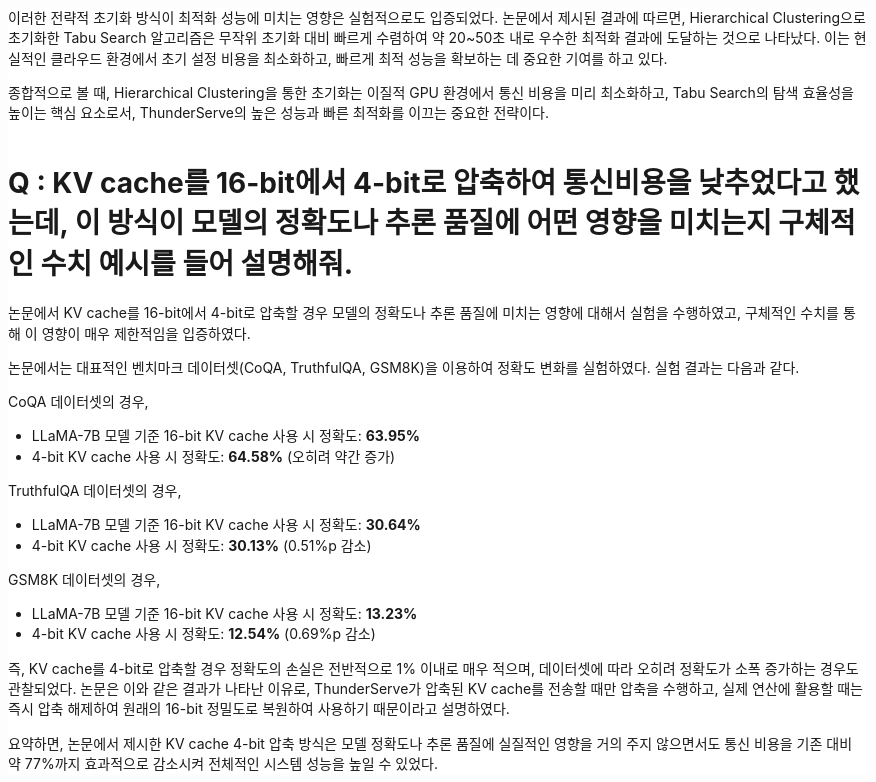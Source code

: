 이러한 전략적 초기화 방식이 최적화 성능에 미치는 영향은 실험적으로도 입증되었다. 논문에서 제시된 결과에 따르면, Hierarchical Clustering으로 초기화한 Tabu Search 알고리즘은 무작위 초기화 대비 빠르게 수렴하여 약 20~50초 내로 우수한 최적화 결과에 도달하는 것으로 나타났다. 이는 현실적인 클라우드 환경에서 초기 설정 비용을 최소화하고, 빠르게 최적 성능을 확보하는 데 중요한 기여를 하고 있다.

종합적으로 볼 때, Hierarchical Clustering을 통한 초기화는 이질적 GPU 환경에서 통신 비용을 미리 최소화하고, Tabu Search의 탐색 효율성을 높이는 핵심 요소로서, ThunderServe의 높은 성능과 빠른 최적화를 이끄는 중요한 전략이다.

# Q :  KV cache를 16-bit에서 4-bit로 압축하여 통신비용을 낮추었다고 했는데, 이 방식이 모델의 정확도나 추론 품질에 어떤 영향을 미치는지 구체적인 수치 예시를 들어 설명해줘.

 

논문에서 KV cache를 16-bit에서 4-bit로 압축할 경우 모델의 정확도나 추론 품질에 미치는 영향에 대해서 실험을 수행하였고, 구체적인 수치를 통해 이 영향이 매우 제한적임을 입증하였다.

논문에서는 대표적인 벤치마크 데이터셋(CoQA, TruthfulQA, GSM8K)을 이용하여 정확도 변화를 실험하였다. 실험 결과는 다음과 같다.

CoQA 데이터셋의 경우,  
- LLaMA-7B 모델 기준 16-bit KV cache 사용 시 정확도: **63.95%**  
- 4-bit KV cache 사용 시 정확도: **64.58%** (오히려 약간 증가)

TruthfulQA 데이터셋의 경우,  
- LLaMA-7B 모델 기준 16-bit KV cache 사용 시 정확도: **30.64%**  
- 4-bit KV cache 사용 시 정확도: **30.13%** (0.51%p 감소)

GSM8K 데이터셋의 경우,  
- LLaMA-7B 모델 기준 16-bit KV cache 사용 시 정확도: **13.23%**  
- 4-bit KV cache 사용 시 정확도: **12.54%** (0.69%p 감소)

즉, KV cache를 4-bit로 압축할 경우 정확도의 손실은 전반적으로 1% 이내로 매우 적으며, 데이터셋에 따라 오히려 정확도가 소폭 증가하는 경우도 관찰되었다. 논문은 이와 같은 결과가 나타난 이유로, ThunderServe가 압축된 KV cache를 전송할 때만 압축을 수행하고, 실제 연산에 활용할 때는 즉시 압축 해제하여 원래의 16-bit 정밀도로 복원하여 사용하기 때문이라고 설명하였다.

요약하면, 논문에서 제시한 KV cache 4-bit 압축 방식은 모델 정확도나 추론 품질에 실질적인 영향을 거의 주지 않으면서도 통신 비용을 기존 대비 약 77%까지 효과적으로 감소시켜 전체적인 시스템 성능을 높일 수 있었다.